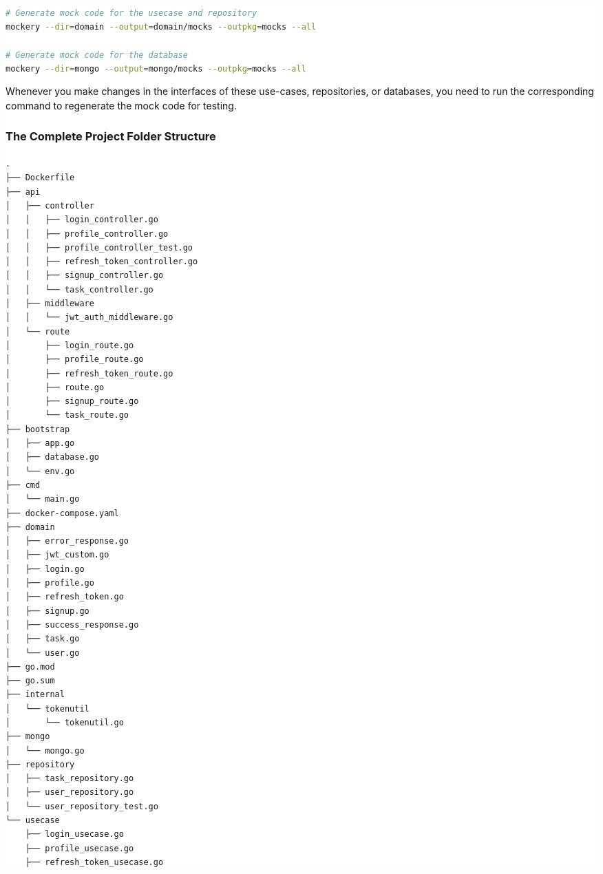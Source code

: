 ```bash
# Generate mock code for the usecase and repository
mockery --dir=domain --output=domain/mocks --outpkg=mocks --all

# Generate mock code for the database
mockery --dir=mongo --output=mongo/mocks --outpkg=mocks --all
```

Whenever you make changes in the interfaces of these use-cases, repositories, or databases, you need to run the corresponding command to regenerate the mock code for testing.

### The Complete Project Folder Structure

```
.
├── Dockerfile
├── api
│   ├── controller
│   │   ├── login_controller.go
│   │   ├── profile_controller.go
│   │   ├── profile_controller_test.go
│   │   ├── refresh_token_controller.go
│   │   ├── signup_controller.go
│   │   └── task_controller.go
│   ├── middleware
│   │   └── jwt_auth_middleware.go
│   └── route
│       ├── login_route.go
│       ├── profile_route.go
│       ├── refresh_token_route.go
│       ├── route.go
│       ├── signup_route.go
│       └── task_route.go
├── bootstrap
│   ├── app.go
│   ├── database.go
│   └── env.go
├── cmd
│   └── main.go
├── docker-compose.yaml
├── domain
│   ├── error_response.go
│   ├── jwt_custom.go
│   ├── login.go
│   ├── profile.go
│   ├── refresh_token.go
│   ├── signup.go
│   ├── success_response.go
│   ├── task.go
│   └── user.go
├── go.mod
├── go.sum
├── internal
│   └── tokenutil
│       └── tokenutil.go
├── mongo
│   └── mongo.go
├── repository
│   ├── task_repository.go
│   ├── user_repository.go
│   └── user_repository_test.go
└── usecase
    ├── login_usecase.go
    ├── profile_usecase.go
    ├── refresh_token_usecase.go
```